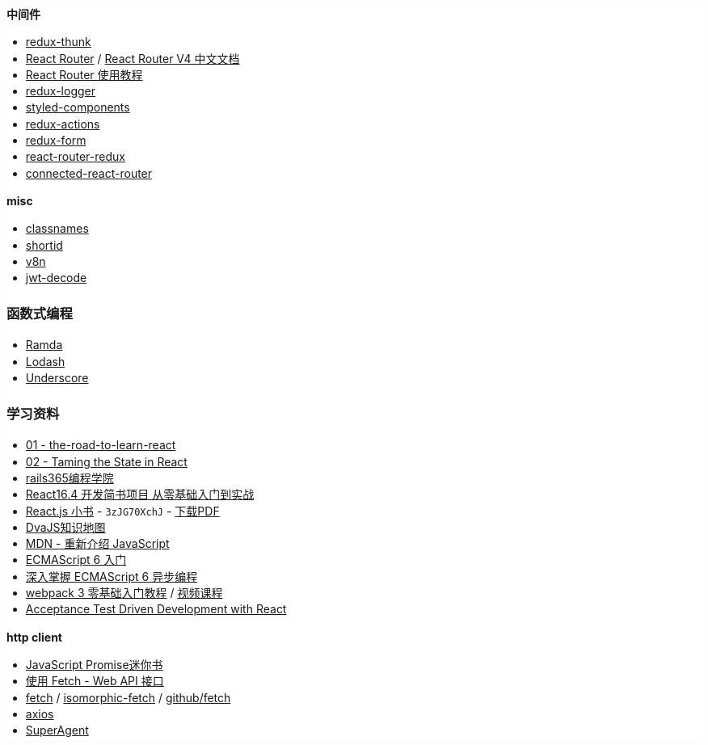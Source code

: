**中间件**

* [redux-thunk](https://github.com/reduxjs/redux-thunk)
* [React Router](https://github.com/ReactTraining/react-router) / [React Router V4 中文文档](http://reacttraining.cn)
* [React Router 使用教程](http://www.ruanyifeng.com/blog/2016/05/react_router.html)
* [redux-logger](https://github.com/evgenyrodionov/redux-logger)
* [styled-components](https://github.com/styled-components/styled-components)
* [redux-actions](https://github.com/redux-utilities/redux-actions)
* [redux-form](https://github.com/erikras/redux-form)
* [react-router-redux](https://github.com/reactjs/react-router-redux)
* [connected-react-router](https://github.com/supasate/connected-react-router)


**misc**

* [classnames](https://github.com/JedWatson/classnames)
* [shortid](https://github.com/dylang/shortid)
* [v8n](https://github.com/imbrn/v8n)
* [jwt-decode](https://github.com/auth0/jwt-decode)


### 函数式编程

* [Ramda](https://ramdajs.com/)
* [Lodash](https://lodash.com/)
* [Underscore](https://underscorejs.org/)


### 学习资料

* [01 - the-road-to-learn-react](https://leanpub.com/the-road-to-learn-react-chinese)
* [02 - Taming the State in React](https://leanpub.com/taming-the-state-in-react)
* [rails365编程学院](https://www.rails365.net/)
* [React16.4 开发简书项目
从零基础入门到实战](https://coding.imooc.com/class/229.html)
* [React.js 小书](http://huziketang.mangojuice.top/books/react/) - `3zJG70XchJ` - [下载PDF](http://p5h3o6ktj.bkt.clouddn.com/React.js_xiaoshu.pdf)
* [DvaJS知识地图](https://dvajs.com/knowledgemap/)
* [MDN - 重新介绍 JavaScript](https://developer.mozilla.org/zh-CN/docs/Web/JavaScript/A_re-introduction_to_JavaScript)
* [ECMAScript 6 入门](http://es6.ruanyifeng.com/)
* [深入掌握 ECMAScript 6 异步编程](http://www.ruanyifeng.com/blog/2015/04/generator.html)
* [webpack 3 零基础入门教程](https://love2.io/@hfpp2012/doc/webpack-tutorial) / [视频课程](https://www.rails365.net/playlists/webpack-3-ling-ji-chu-ru-men-shi-pin-jiao-cheng)
* [Acceptance Test Driven Development with React](https://leanpub.com/build-react-app-with-atdd)








**http client**

* [JavaScript Promise迷你书](http://liubin.org/promises-book/)
* [使用 Fetch - Web API 接口](https://developer.mozilla.org/zh-CN/docs/Web/API/Fetch_API/Using_Fetch)
* [fetch](https://github.com/github/fetch) / [isomorphic-fetch](https://github.com/matthew-andrews/isomorphic-fetch) / [github/fetch](https://github.com/github/fetch)
* [axios](https://github.com/axios/axios)
* [SuperAgent](https://github.com/visionmedia/superagent)

